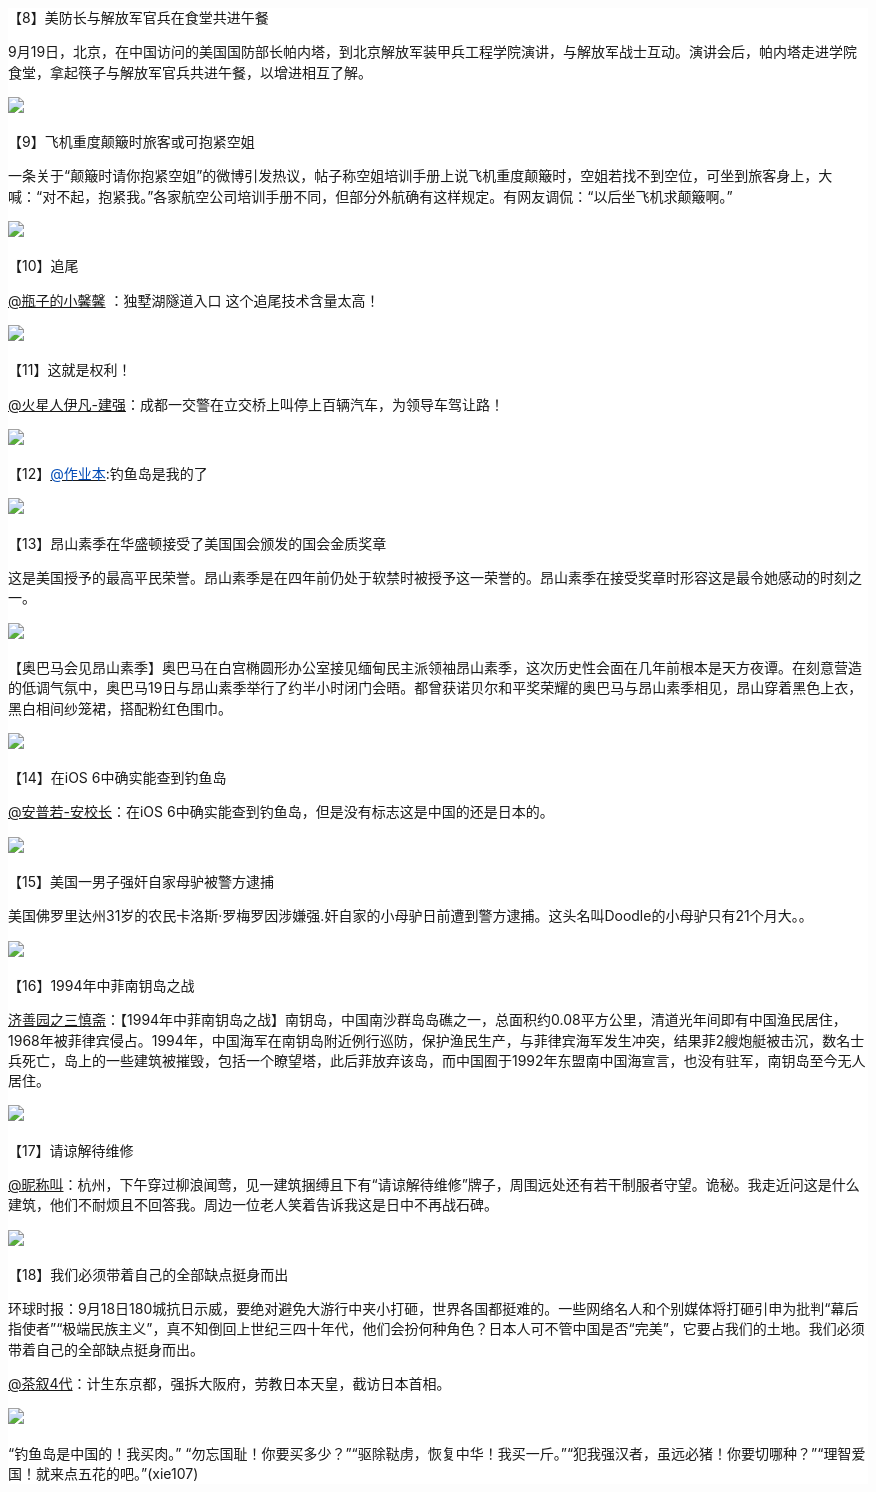 <p>【8】美防长与解放军官兵在食堂共进午餐</p>
<p>9月19日，北京，在中国访问的美国国防部长帕内塔，到北京解放军装甲兵工程学院演讲，与解放军战士互动。演讲会后，帕内塔走进学院食堂，拿起筷子与解放军官兵共进午餐，以增进相互了解。</p>
<p><img style="BORDER-BOTTOM-COLOR: #000000; BORDER-TOP-COLOR: #000000; BORDER-RIGHT-COLOR: #000000; BORDER-LEFT-COLOR: #000000" border="0" src="http://ptimg.org:88/dapenti/ChsLiVT8/UILFr.jpg"></p>
<p>【9】飞机重度颠簸时旅客或可抱紧空姐</p>
<p>一条关于“颠簸时请你抱紧空姐”的微博引发热议，帖子称空姐培训手册上说飞机重度颠簸时，空姐若找不到空位，可坐到旅客身上，大喊：“对不起，抱紧我。”各家航空公司培训手册不同，但部分外航确有这样规定。有网友调侃：“以后坐飞机求颠簸啊。”</p>
<p><img style="BORDER-BOTTOM-COLOR: #000000; BORDER-TOP-COLOR: #000000; BORDER-RIGHT-COLOR: #000000; BORDER-LEFT-COLOR: #000000" border="0" src="http://ptimg.org:88/dapenti/ChsNBNlR/T7h6n.jpg"></p>
<p>【10】追尾</p>
<dt node-type="feed_list_forwardContent">
<a title="瓶子的小馨馨" href="http://weibo.com/2082272265" usercard="id=2082272265" nick-name="瓶子的小馨馨">@瓶子的小馨馨</a> ：独墅湖隧道入口 这个追尾技术含量太高！</dt>
<p><img style="BORDER-BOTTOM-COLOR: #000000; BORDER-TOP-COLOR: #000000; BORDER-RIGHT-COLOR: #000000; BORDER-LEFT-COLOR: #000000" border="0" src="http://ptimg.org:88/dapenti/ChsGBEsC/G3hju.jpg"></p>
<p>【11】这就是权利！</p>
<div class="WB_info">
<a class="WB_name S_func3" title="火星人伊凡-建强" href="http://weibo.com/1570268927" usercard="id=1570268927" nick-name="火星人伊凡-建强" node-type="feed_list_originNick">@火星人伊凡-建强</a>：成都一交警在立交桥上叫停上百辆汽车，为领导车驾让路！</div>
<p><img style="BORDER-BOTTOM-COLOR: #000000; BORDER-TOP-COLOR: #000000; BORDER-RIGHT-COLOR: #000000; BORDER-LEFT-COLOR: #000000" border="0" src="http://ptimg.org:88/dapenti/Chr0zjgc/s4Bcm.jpg"></p>
<p>【12】<a class="S_func1" href="http://weibo.com/1220291284" target="_blank"><font color="#004ab6">@作业本</font></a>:钓鱼岛是我的了</p>
<p><img style="BORDER-BOTTOM-COLOR: #000000; BORDER-TOP-COLOR: #000000; BORDER-RIGHT-COLOR: #000000; BORDER-LEFT-COLOR: #000000" border="0" src="http://ptimg.org:88/dapenti/Chssw5tn/14EPLB.jpg"></p>
<p>【13】昂山素季在华盛顿接受了美国国会颁发的国会金质奖章</p>
<p>这是美国授予的最高平民荣誉。昂山素季是在四年前仍处于软禁时被授予这一荣誉的。昂山素季在接受奖章时形容这是最令她感动的时刻之一。</p>
<p><img style="BORDER-BOTTOM-COLOR: #000000; BORDER-TOP-COLOR: #000000; BORDER-RIGHT-COLOR: #000000; BORDER-LEFT-COLOR: #000000" border="0" src="http://ptimg.org:88/dapenti/ChsmOfum/O5INS.jpg"></p>
<p>【奥巴马会见昂山素季】奥巴马在白宫椭圆形办公室接见缅甸民主派领袖昂山素季，这次历史性会面在几年前根本是天方夜谭。在刻意营造的低调气氛中，奥巴马19日与昂山素季举行了约半小时闭门会晤。都曾获诺贝尔和平奖荣耀的奥巴马与昂山素季相见，昂山穿着黑色上衣，黑白相间纱笼裙，搭配粉红色围巾。</p>
<p><img style="BORDER-BOTTOM-COLOR: #000000; BORDER-TOP-COLOR: #000000; BORDER-RIGHT-COLOR: #000000; BORDER-LEFT-COLOR: #000000" border="0" src="http://ptimg.org:88/dapenti/Chsm6XPw/AdsFX.jpg"></p>
<p>【14】在iOS 6中确实能查到钓鱼岛</p>
<div class="WB_info">
<a class="WB_name S_func3" title="安普若-安校长" href="http://weibo.com/masteranpuruo" usercard="id=1371675920" nick-name="安普若-安校长" node-type="feed_list_originNick">@安普若-安校长</a>：在iOS 6中确实能查到钓鱼岛，但是没有标志这是中国的还是日本的。</div>
<p><img style="BORDER-BOTTOM-COLOR: #000000; BORDER-TOP-COLOR: #000000; BORDER-RIGHT-COLOR: #000000; BORDER-LEFT-COLOR: #000000" border="0" src="http://ptimg.org:88/dapenti/ChrpMTOm/Qb0PQ.jpg"></p>
<p>【15】美国一男子强奸自家母驴被警方逮捕</p>
<p>美国佛罗里达州31岁的农民卡洛斯·罗梅罗因涉嫌强.奸自家的小母驴日前遭到警方逮捕。这头名叫Doodle的小母驴只有21个月大。。</p>
<p><img style="BORDER-BOTTOM-COLOR: #000000; BORDER-TOP-COLOR: #000000; BORDER-RIGHT-COLOR: #000000; BORDER-LEFT-COLOR: #000000" border="0" src="http://ptimg.org:88/dapenti/ChsTDdNE/gLJn7.jpg"></p>
<p>【16】1994年中菲南钥岛之战</p>
<p><a title="济善园之三慎斋" href="http://weibo.com/2427018562" usercard="id=2427018562" nick-name="济善园之三慎斋">济善园之三慎斋</a>：【1994年中菲南钥岛之战】南钥岛，中国南沙群岛岛礁之一，总面积约0.08平方公里，清道光年间即有中国渔民居住，1968年被菲律宾侵占。1994年，中国海军在南钥岛附近例行巡防，保护渔民生产，与菲律宾海军发生冲突，结果菲2艘炮艇被击沉，数名士兵死亡，岛上的一些建筑被摧毁，包括一个瞭望塔，此后菲放弃该岛，而中国囿于1992年东盟南中国海宣言，也没有驻军，南钥岛至今无人居住。</p>
<p><img style="BORDER-BOTTOM-COLOR: #000000; BORDER-TOP-COLOR: #000000; BORDER-RIGHT-COLOR: #000000; BORDER-LEFT-COLOR: #000000" border="0" src="http://ptimg.org:88/dapenti/ChqqPWcF/EBGC4.jpg"></p>
<p>【17】请谅解待维修</p>
<div class="WB_info">
<a class="WB_name S_func3" title="昵称叫" href="http://weibo.com/uc49356675" usercard="id=49356675" nick-name="昵称叫" node-type="feed_list_originNick">@昵称叫</a>：杭州，下午穿过柳浪闻莺，见一建筑捆缚且下有“请谅解待维修”牌子，周围远处还有若干制服者守望。诡秘。我走近问这是什么建筑，他们不耐烦且不回答我。周边一位老人笑着告诉我这是日中不再战石碑。</div>
<p><img style="BORDER-BOTTOM-COLOR: #000000; BORDER-TOP-COLOR: #000000; BORDER-RIGHT-COLOR: #000000; BORDER-LEFT-COLOR: #000000" border="0" src="http://ptimg.org:88/dapenti/ChqvBL3L/odz6Q.jpg"></p>
<p>【18】我们必须带着自己的全部缺点挺身而出</p>
<p>环球时报：9月18日180城抗日示威，要绝对避免大游行中夹小打砸，世界各国都挺难的。一些网络名人和个别媒体将打砸引申为批判“幕后指使者”“极端民族主义”，真不知倒回上世纪三四十年代，他们会扮何种角色？日本人可不管中国是否“完美”，它要占我们的土地。我们必须带着自己的全部缺点挺身而出。</p>
<div class="WB_info">
<a class="WB_name S_func3" title="茶叙4代" href="http://weibo.com/2936753915" usercard="id=2936753915" nick-name="茶叙4代" node-type="feed_list_originNick">@茶叙4代</a>：计生东京都，强拆大阪府，劳教日本天皇，截访日本首相。</div>
<p><img style="BORDER-BOTTOM-COLOR: #000000; BORDER-TOP-COLOR: #000000; BORDER-RIGHT-COLOR: #000000; BORDER-LEFT-COLOR: #000000" border="0" src="http://ptimg.org:88/dapenti/ChqmkneY/DG9Id.jpg"></p>
<p>“钓鱼岛是中国的！我买肉。” “勿忘国耻！你要买多少？”“驱除鞑虏，恢复中华！我买一斤。”“犯我强汉者，虽远必猪！你要切哪种？”“理智爱国！就来点五花的吧。”(xie107)</p>